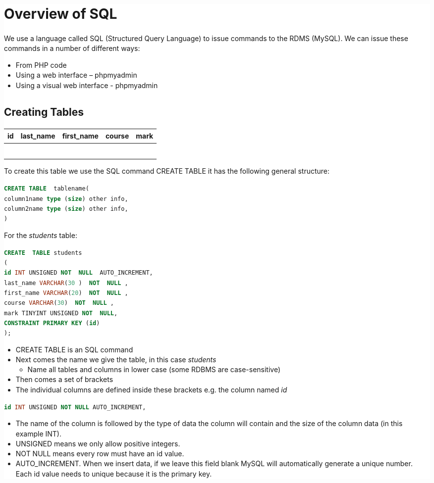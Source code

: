 # Overview of SQL

We use a language called SQL (Structured Query Language) to issue commands to the RDMS (MySQL). We can issue these commands in a number of different ways:
* From PHP code
* Using a web interface – phpmyadmin
* Using a visual web interface - phpmyadmin

## Creating Tables

| id | last_name | first_name | course | mark |
|----|-----------|------------|--------|------|
|    |           |            |        |      |
|    |           |            |        |      |
|    |           |            |        |      |
|    |           |            |        |      |
|    |           |            |        |      |
|    |           |            |        |      |

To create this table we use the SQL command CREATE TABLE it has the following general structure:
```sql
CREATE TABLE  tablename(
column1name type (size) other info,
column2name type (size) other info,
)
```

For the *students* table:
```sql
CREATE  TABLE students
(
id INT UNSIGNED NOT  NULL  AUTO_INCREMENT,
last_name VARCHAR(30 )  NOT  NULL ,
first_name VARCHAR(20)  NOT  NULL ,
course VARCHAR(30)  NOT  NULL ,
mark TINYINT UNSIGNED NOT  NULL,
CONSTRAINT PRIMARY KEY (id)
);

```
* CREATE TABLE is an SQL command
* Next comes the name we give the table, in this case *students*
    * Name all tables and columns in lower case (some RDBMS are case-sensitive)
* Then comes a set of brackets
* The individual columns are defined inside these brackets e.g. the column named *id*

```sql
id INT UNSIGNED NOT NULL AUTO_INCREMENT,
```
* The name of the column is followed by the type of data the column will contain and the size of the column data (in this example INT).
* UNSIGNED means we only allow positive integers.
* NOT NULL means every row must have an id value.
* AUTO_INCREMENT. When we insert data, if we leave this field blank MySQL will automatically generate a unique number. Each id value needs to unique because it is the primary key.
